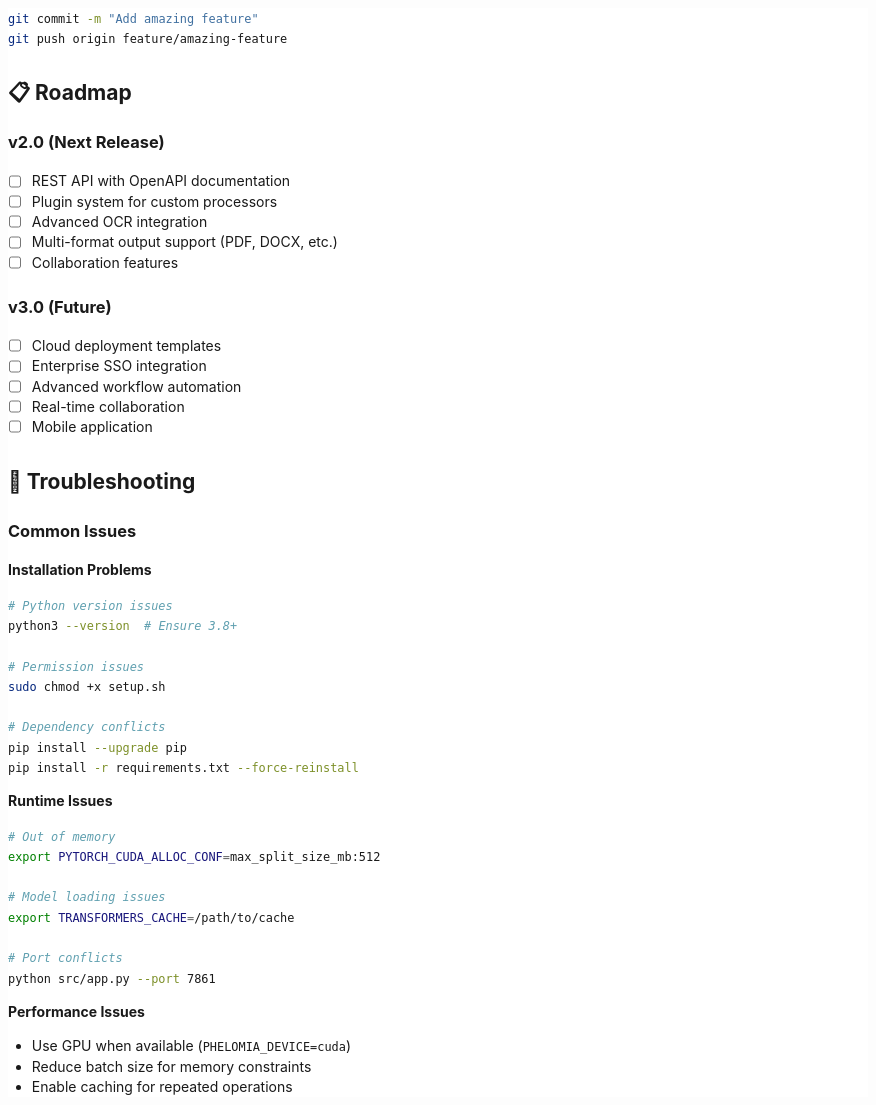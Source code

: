 ```bash
git commit -m "Add amazing feature"
git push origin feature/amazing-feature
```

## 📋 Roadmap

### v2.0 (Next Release)
- [ ] REST API with OpenAPI documentation
- [ ] Plugin system for custom processors
- [ ] Advanced OCR integration
- [ ] Multi-format output support (PDF, DOCX, etc.)
- [ ] Collaboration features

### v3.0 (Future)
- [ ] Cloud deployment templates
- [ ] Enterprise SSO integration
- [ ] Advanced workflow automation
- [ ] Real-time collaboration
- [ ] Mobile application

## 🐛 Troubleshooting

### Common Issues

**Installation Problems**
```bash
# Python version issues
python3 --version  # Ensure 3.8+

# Permission issues
sudo chmod +x setup.sh

# Dependency conflicts
pip install --upgrade pip
pip install -r requirements.txt --force-reinstall
```

**Runtime Issues**
```bash
# Out of memory
export PYTORCH_CUDA_ALLOC_CONF=max_split_size_mb:512

# Model loading issues
export TRANSFORMERS_CACHE=/path/to/cache

# Port conflicts
python src/app.py --port 7861
```

**Performance Issues**
- Use GPU when available (`PHELOMIA_DEVICE=cuda`)
- Reduce batch size for memory constraints
- Enable caching for repeated operations
